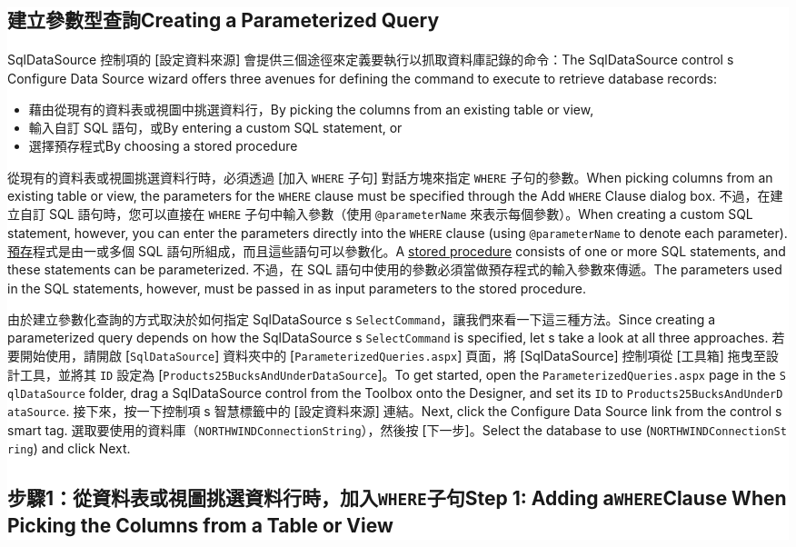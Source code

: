 ## <a name="creating-a-parameterized-query"></a><span data-ttu-id="4be34-127">建立參數型查詢</span><span class="sxs-lookup"><span data-stu-id="4be34-127">Creating a Parameterized Query</span></span>

<span data-ttu-id="4be34-128">SqlDataSource 控制項的 [設定資料來源] 會提供三個途徑來定義要執行以抓取資料庫記錄的命令：</span><span class="sxs-lookup"><span data-stu-id="4be34-128">The SqlDataSource control s Configure Data Source wizard offers three avenues for defining the command to execute to retrieve database records:</span></span>

- <span data-ttu-id="4be34-129">藉由從現有的資料表或視圖中挑選資料行，</span><span class="sxs-lookup"><span data-stu-id="4be34-129">By picking the columns from an existing table or view,</span></span>
- <span data-ttu-id="4be34-130">輸入自訂 SQL 語句，或</span><span class="sxs-lookup"><span data-stu-id="4be34-130">By entering a custom SQL statement, or</span></span>
- <span data-ttu-id="4be34-131">選擇預存程式</span><span class="sxs-lookup"><span data-stu-id="4be34-131">By choosing a stored procedure</span></span>

<span data-ttu-id="4be34-132">從現有的資料表或視圖挑選資料行時，必須透過 [加入 `WHERE` 子句] 對話方塊來指定 `WHERE` 子句的參數。</span><span class="sxs-lookup"><span data-stu-id="4be34-132">When picking columns from an existing table or view, the parameters for the `WHERE` clause must be specified through the Add `WHERE` Clause dialog box.</span></span> <span data-ttu-id="4be34-133">不過，在建立自訂 SQL 語句時，您可以直接在 `WHERE` 子句中輸入參數（使用 `@parameterName` 來表示每個參數）。</span><span class="sxs-lookup"><span data-stu-id="4be34-133">When creating a custom SQL statement, however, you can enter the parameters directly into the `WHERE` clause (using `@parameterName` to denote each parameter).</span></span> <span data-ttu-id="4be34-134">[預存](http://www.awprofessional.com/articles/article.asp?p=25288&amp;rl=1)程式是由一或多個 SQL 語句所組成，而且這些語句可以參數化。</span><span class="sxs-lookup"><span data-stu-id="4be34-134">A [stored procedure](http://www.awprofessional.com/articles/article.asp?p=25288&amp;rl=1) consists of one or more SQL statements, and these statements can be parameterized.</span></span> <span data-ttu-id="4be34-135">不過，在 SQL 語句中使用的參數必須當做預存程式的輸入參數來傳遞。</span><span class="sxs-lookup"><span data-stu-id="4be34-135">The parameters used in the SQL statements, however, must be passed in as input parameters to the stored procedure.</span></span>

<span data-ttu-id="4be34-136">由於建立參數化查詢的方式取決於如何指定 SqlDataSource s `SelectCommand`，讓我們來看一下這三種方法。</span><span class="sxs-lookup"><span data-stu-id="4be34-136">Since creating a parameterized query depends on how the SqlDataSource s `SelectCommand` is specified, let s take a look at all three approaches.</span></span> <span data-ttu-id="4be34-137">若要開始使用，請開啟 [`SqlDataSource`] 資料夾中的 [`ParameterizedQueries.aspx`] 頁面，將 [SqlDataSource] 控制項從 [工具箱] 拖曳至設計工具，並將其 `ID` 設定為 [`Products25BucksAndUnderDataSource`]。</span><span class="sxs-lookup"><span data-stu-id="4be34-137">To get started, open the `ParameterizedQueries.aspx` page in the `SqlDataSource` folder, drag a SqlDataSource control from the Toolbox onto the Designer, and set its `ID` to `Products25BucksAndUnderDataSource`.</span></span> <span data-ttu-id="4be34-138">接下來，按一下控制項 s 智慧標籤中的 [設定資料來源] 連結。</span><span class="sxs-lookup"><span data-stu-id="4be34-138">Next, click the Configure Data Source link from the control s smart tag.</span></span> <span data-ttu-id="4be34-139">選取要使用的資料庫（`NORTHWINDConnectionString`），然後按 [下一步]。</span><span class="sxs-lookup"><span data-stu-id="4be34-139">Select the database to use (`NORTHWINDConnectionString`) and click Next.</span></span>

## <a name="step-1-adding-awhereclause-when-picking-the-columns-from-a-table-or-view"></a><span data-ttu-id="4be34-140">步驟1：從資料表或視圖挑選資料行時，加入`WHERE`子句</span><span class="sxs-lookup"><span data-stu-id="4be34-140">Step 1: Adding a`WHERE`Clause When Picking the Columns from a Table or View</span></span>

